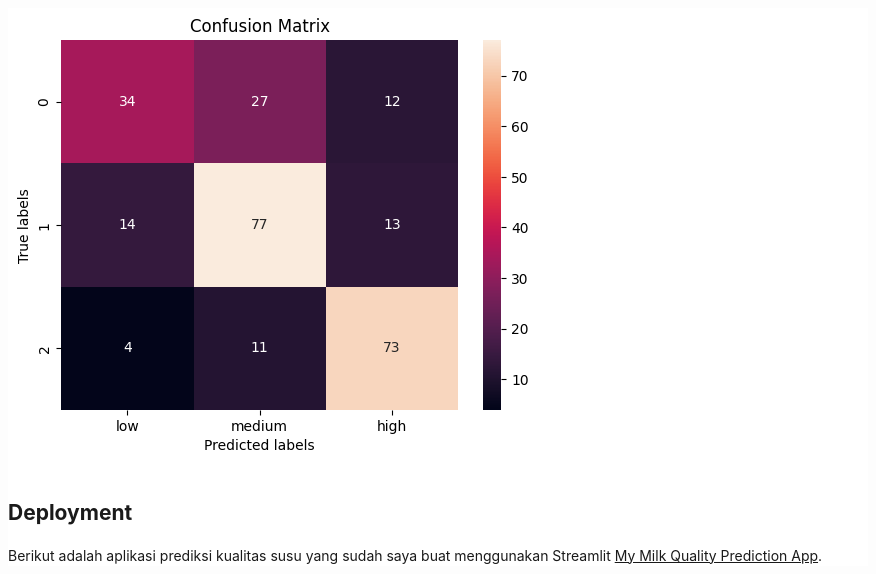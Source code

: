![](./assets/evaluasi.png) <br>



## Deployment
Berikut adalah aplikasi prediksi kualitas susu yang sudah saya buat menggunakan Streamlit
[My Milk Quality Prediction App](https://prediksi-kualitas-susu-byhadi.streamlit.app/).
